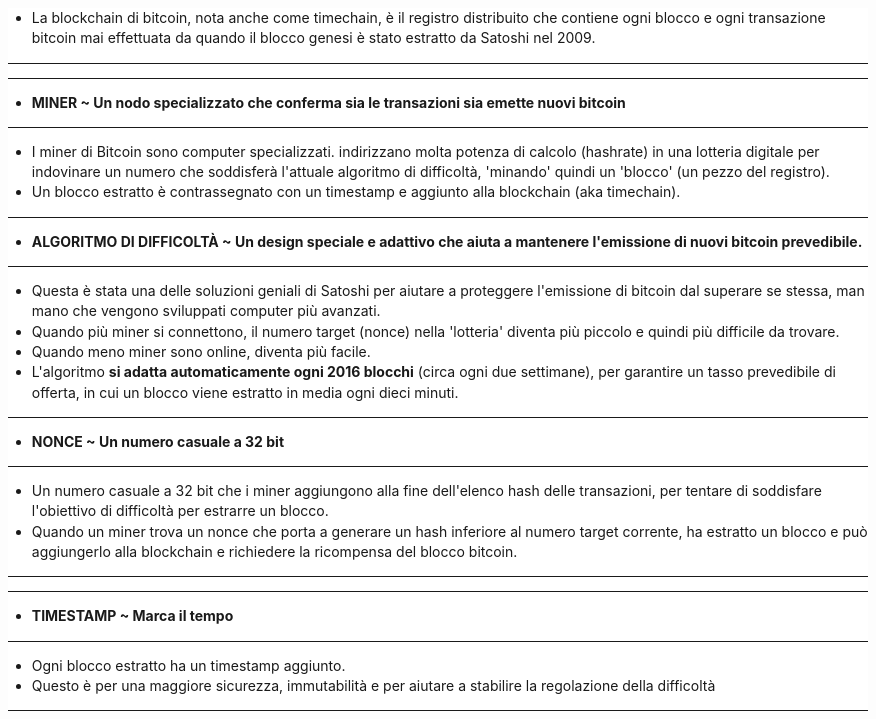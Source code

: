 * La blockchain di bitcoin, nota anche come timechain, è il registro distribuito che contiene ogni blocco e ogni transazione bitcoin mai effettuata da quando il blocco genesi è stato estratto da Satoshi nel 2009\.

---

---

* **MINER \~ Un nodo specializzato che conferma sia le transazioni sia emette nuovi bitcoin**

---

* I miner di Bitcoin sono computer specializzati. indirizzano molta potenza di calcolo (hashrate) in una lotteria digitale per indovinare un numero che soddisferà l'attuale algoritmo di difficoltà, 'minando' quindi un 'blocco' (un pezzo del registro).  
* Un blocco estratto è contrassegnato con un timestamp e aggiunto alla blockchain (aka timechain).

---

* **ALGORITMO DI DIFFICOLTÀ \~ Un design speciale e adattivo che aiuta a mantenere l'emissione di nuovi bitcoin prevedibile.**

---

* Questa è stata una delle soluzioni geniali di Satoshi per aiutare a proteggere l'emissione di bitcoin dal superare se stessa, man mano che vengono sviluppati computer più avanzati.  
* Quando più miner si connettono, il numero target (nonce) nella 'lotteria' diventa più piccolo e quindi più difficile da trovare.  
* Quando meno miner sono online, diventa più facile.  
* L'algoritmo **si adatta automaticamente ogni 2016 blocchi** (circa ogni due settimane), per garantire un tasso prevedibile di offerta, in cui un blocco viene estratto in media ogni dieci minuti.

---

* **NONCE \~ Un numero casuale a 32 bit**

---

* Un numero casuale a 32 bit che i miner aggiungono alla fine dell'elenco hash delle transazioni, per tentare di soddisfare l'obiettivo di difficoltà per estrarre un blocco.  
* Quando un miner trova un nonce che porta a generare un hash inferiore al numero target corrente, ha estratto un blocco e può aggiungerlo alla blockchain e richiedere la ricompensa del blocco bitcoin.

---

---

* **TIMESTAMP \~ Marca il tempo**

---

* Ogni blocco estratto ha un timestamp aggiunto.  
* Questo è per una maggiore sicurezza, immutabilità e per aiutare a stabilire la regolazione della difficoltà

---

